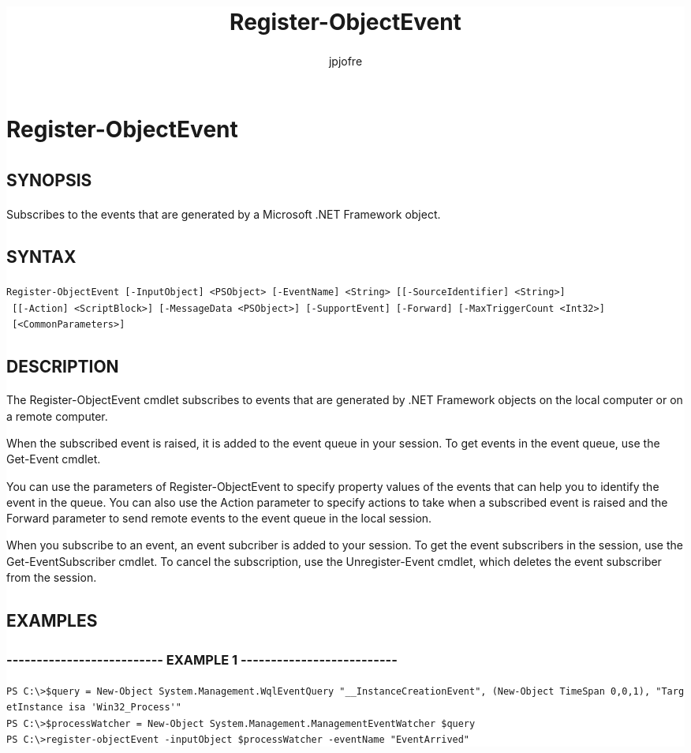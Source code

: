 ﻿---
author: jpjofre
description: 
external help file: Microsoft.PowerShell.Commands.Utility.dll-Help.xml
keywords: powershell, cmdlet
manager: carolz
ms.date: 2016-09-20
ms.prod: powershell
ms.technology: powershell
ms.topic: reference
online version: http://go.microsoft.com/fwlink/?LinkID=135244
schema: 2.0.0
title: Register-ObjectEvent
---

# Register-ObjectEvent
## SYNOPSIS
Subscribes to the events that are generated by a Microsoft .NET Framework object.
## SYNTAX

```
Register-ObjectEvent [-InputObject] <PSObject> [-EventName] <String> [[-SourceIdentifier] <String>]
 [[-Action] <ScriptBlock>] [-MessageData <PSObject>] [-SupportEvent] [-Forward] [-MaxTriggerCount <Int32>]
 [<CommonParameters>]
```

## DESCRIPTION
The Register-ObjectEvent cmdlet subscribes to events that are generated by .NET Framework objects on the local computer or on a remote computer.

When the subscribed event is raised, it is added to the event queue in your session.
To get events in the event queue, use the Get-Event cmdlet.

You can use the parameters of Register-ObjectEvent to specify property values of the events that can help you to identify the event in the queue.
You can also use the Action parameter to specify actions to take when a subscribed event is raised and the Forward parameter to send remote events to the event queue in the local session.

When you subscribe to an event, an event subcriber is added to your session.
To get the event subscribers in the session, use the Get-EventSubscriber cmdlet.
To cancel the subscription, use the Unregister-Event cmdlet, which deletes the event subscriber from the session.
## EXAMPLES

### -------------------------- EXAMPLE 1 --------------------------
```
PS C:\>$query = New-Object System.Management.WqlEventQuery "__InstanceCreationEvent", (New-Object TimeSpan 0,0,1), "TargetInstance isa 'Win32_Process'"
PS C:\>$processWatcher = New-Object System.Management.ManagementEventWatcher $query
PS C:\>register-objectEvent -inputObject $processWatcher -eventName "EventArrived"
```
